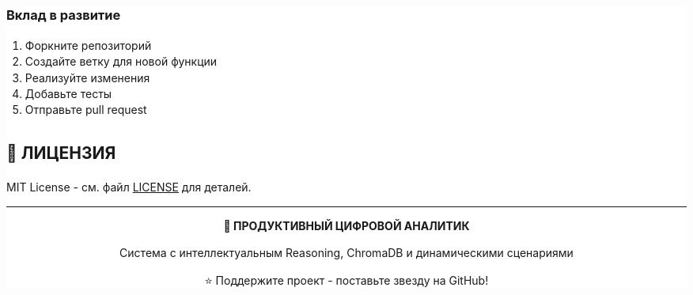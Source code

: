 ### Вклад в развитие
1. Форкните репозиторий
2. Создайте ветку для новой функции
3. Реализуйте изменения
4. Добавьте тесты
5. Отправьте pull request

## 📄 ЛИЦЕНЗИЯ

MIT License - см. файл [LICENSE](LICENSE) для деталей.

---

<div align="center">
    <p><strong>🧠 ПРОДУКТИВНЫЙ ЦИФРОВОЙ АНАЛИТИК</strong></p>
    <p>Система с интеллектуальным Reasoning, ChromaDB и динамическими сценариями</p>
    <p>⭐ Поддержите проект - поставьте звезду на GitHub!</p>
</div>